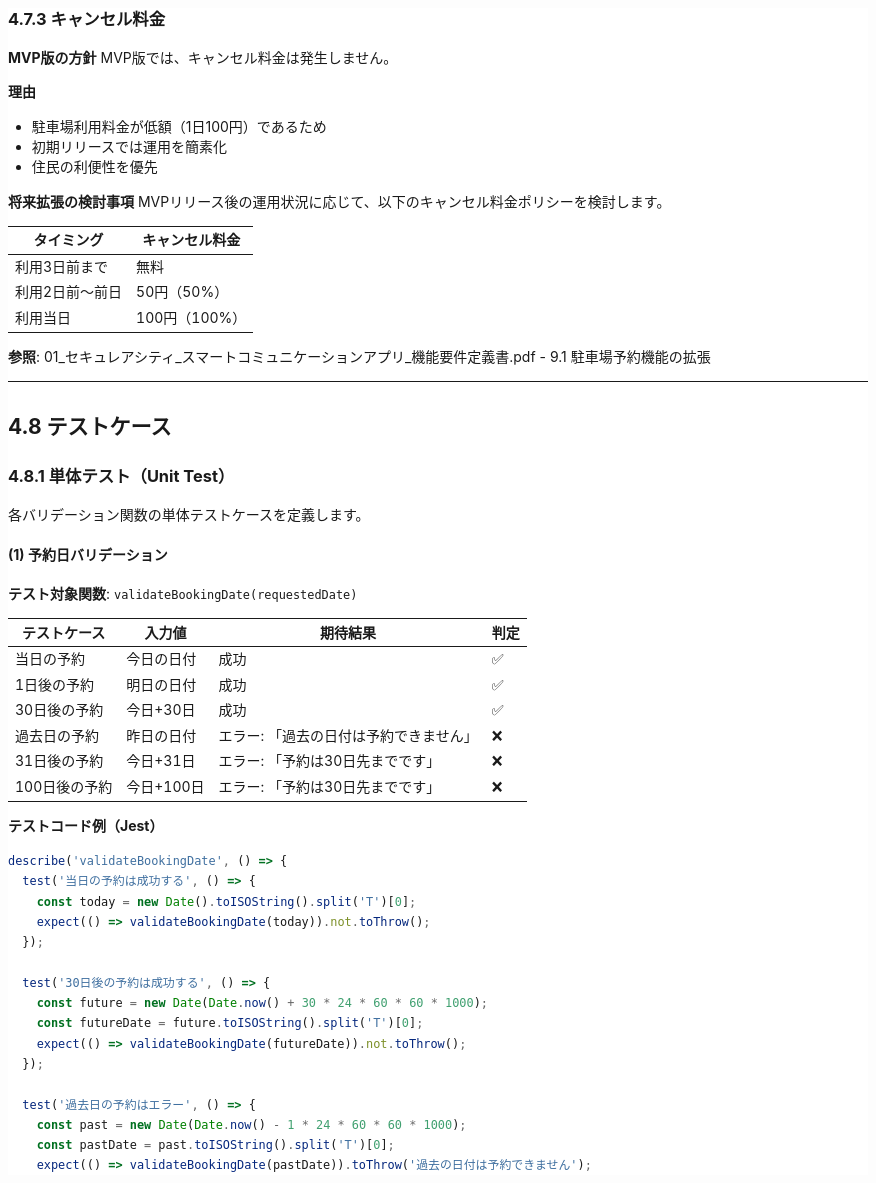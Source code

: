 
### 4.7.3 キャンセル料金

**MVP版の方針**
MVP版では、キャンセル料金は発生しません。

**理由**
- 駐車場利用料金が低額（1日100円）であるため
- 初期リリースでは運用を簡素化
- 住民の利便性を優先

**将来拡張の検討事項**
MVPリリース後の運用状況に応じて、以下のキャンセル料金ポリシーを検討します。

| タイミング | キャンセル料金 |
|-----------|-------------|
| 利用3日前まで | 無料 |
| 利用2日前〜前日 | 50円（50%） |
| 利用当日 | 100円（100%） |

**参照**: 01_セキュレアシティ_スマートコミュニケーションアプリ_機能要件定義書.pdf - 9.1 駐車場予約機能の拡張

---

## 4.8 テストケース

### 4.8.1 単体テスト（Unit Test）

各バリデーション関数の単体テストケースを定義します。

#### (1) 予約日バリデーション

**テスト対象関数**: `validateBookingDate(requestedDate)`

| テストケース | 入力値 | 期待結果 | 判定 |
|------------|-------|---------|------|
| 当日の予約 | 今日の日付 | 成功 | ✅ |
| 1日後の予約 | 明日の日付 | 成功 | ✅ |
| 30日後の予約 | 今日+30日 | 成功 | ✅ |
| 過去日の予約 | 昨日の日付 | エラー: 「過去の日付は予約できません」 | ❌ |
| 31日後の予約 | 今日+31日 | エラー: 「予約は30日先までです」 | ❌ |
| 100日後の予約 | 今日+100日 | エラー: 「予約は30日先までです」 | ❌ |

**テストコード例（Jest）**
```javascript
describe('validateBookingDate', () => {
  test('当日の予約は成功する', () => {
    const today = new Date().toISOString().split('T')[0];
    expect(() => validateBookingDate(today)).not.toThrow();
  });
  
  test('30日後の予約は成功する', () => {
    const future = new Date(Date.now() + 30 * 24 * 60 * 60 * 1000);
    const futureDate = future.toISOString().split('T')[0];
    expect(() => validateBookingDate(futureDate)).not.toThrow();
  });
  
  test('過去日の予約はエラー', () => {
    const past = new Date(Date.now() - 1 * 24 * 60 * 60 * 1000);
    const pastDate = past.toISOString().split('T')[0];
    expect(() => validateBookingDate(pastDate)).toThrow('過去の日付は予約できません');
```